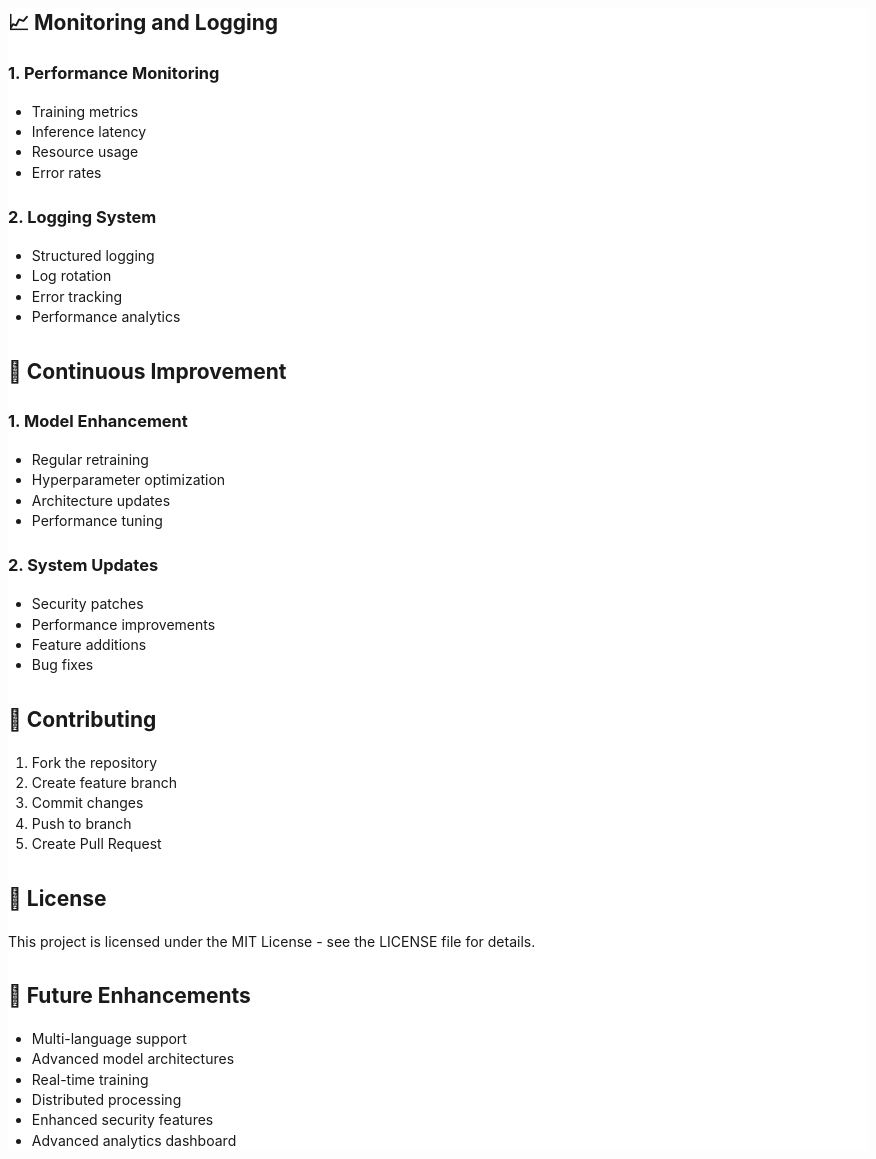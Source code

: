 ## 📈 Monitoring and Logging

### 1. Performance Monitoring
- Training metrics
- Inference latency
- Resource usage
- Error rates

### 2. Logging System
- Structured logging
- Log rotation
- Error tracking
- Performance analytics

## 🔄 Continuous Improvement

### 1. Model Enhancement
- Regular retraining
- Hyperparameter optimization
- Architecture updates
- Performance tuning

### 2. System Updates
- Security patches
- Performance improvements
- Feature additions
- Bug fixes

## 🤝 Contributing
1. Fork the repository
2. Create feature branch
3. Commit changes
4. Push to branch
5. Create Pull Request

## 📝 License
This project is licensed under the MIT License - see the LICENSE file for details.

## 🌟 Future Enhancements
- Multi-language support
- Advanced model architectures
- Real-time training
- Distributed processing
- Enhanced security features
- Advanced analytics dashboard 
